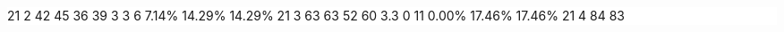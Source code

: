 <tr>

<td align="CENTER" height="17" sdnum="2057;" sdval="21">21</td>

<td align="CENTER" sdnum="2057;" sdval="2">2</td>

<td align="CENTER" sdnum="2057;" sdval="42">42</td>

<td align="CENTER" bgcolor="#E6E6FF" sdnum="2057;" sdval="45">45</td>

<td align="CENTER" bgcolor="#E6E6FF" sdnum="2057;" sdval="36">36</td>

<td align="CENTER" bgcolor="#E6E6FF" sdnum="2057;" sdval="39">39</td>

<td align="CENTER" bgcolor="#E6E6FF" sdnum="2057;" sdval="3">3</td>

<td align="CENTER" sdnum="2057;" sdval="3">3</td>

<td align="CENTER" sdnum="2057;" sdval="6">6</td>

<td align="CENTER" sdnum="2057;0;0.00%" sdval="0.0714285714285714">7.14%</td>

<td align="CENTER" sdnum="2057;0;0.00%" sdval="0.142857142857143">14.29%</td>

<td align="CENTER" bgcolor="#E6E6FF" sdnum="2057;0;0.00%" sdval="0.142857142857143">14.29%</td>

</tr>

<tr>

<td align="CENTER" height="17" sdnum="2057;" sdval="21">21</td>

<td align="CENTER" sdnum="2057;" sdval="3">3</td>

<td align="CENTER" sdnum="2057;" sdval="63">63</td>

<td align="CENTER" bgcolor="#E6E6FF" sdnum="2057;" sdval="63">63</td>

<td align="CENTER" bgcolor="#E6E6FF" sdnum="2057;" sdval="52">52</td>

<td align="CENTER" bgcolor="#E6E6FF" sdnum="2057;" sdval="60">60</td>

<td align="CENTER" bgcolor="#E6E6FF" sdnum="2057;" sdval="3.3">3.3</td>

<td align="CENTER" sdnum="2057;" sdval="0">0</td>

<td align="CENTER" sdnum="2057;" sdval="11">11</td>

<td align="CENTER" sdnum="2057;0;0.00%" sdval="0">0.00%</td>

<td align="CENTER" sdnum="2057;0;0.00%" sdval="0.174603174603175">17.46%</td>

<td align="CENTER" bgcolor="#E6E6FF" sdnum="2057;0;0.00%" sdval="0.174603174603175">17.46%</td>

</tr>

<tr>

<td align="CENTER" height="17" sdnum="2057;" sdval="21">21</td>

<td align="CENTER" sdnum="2057;" sdval="4">4</td>

<td align="CENTER" sdnum="2057;" sdval="84">84</td>

<td align="CENTER" bgcolor="#E6E6FF" sdnum="2057;" sdval="83">83</td>
